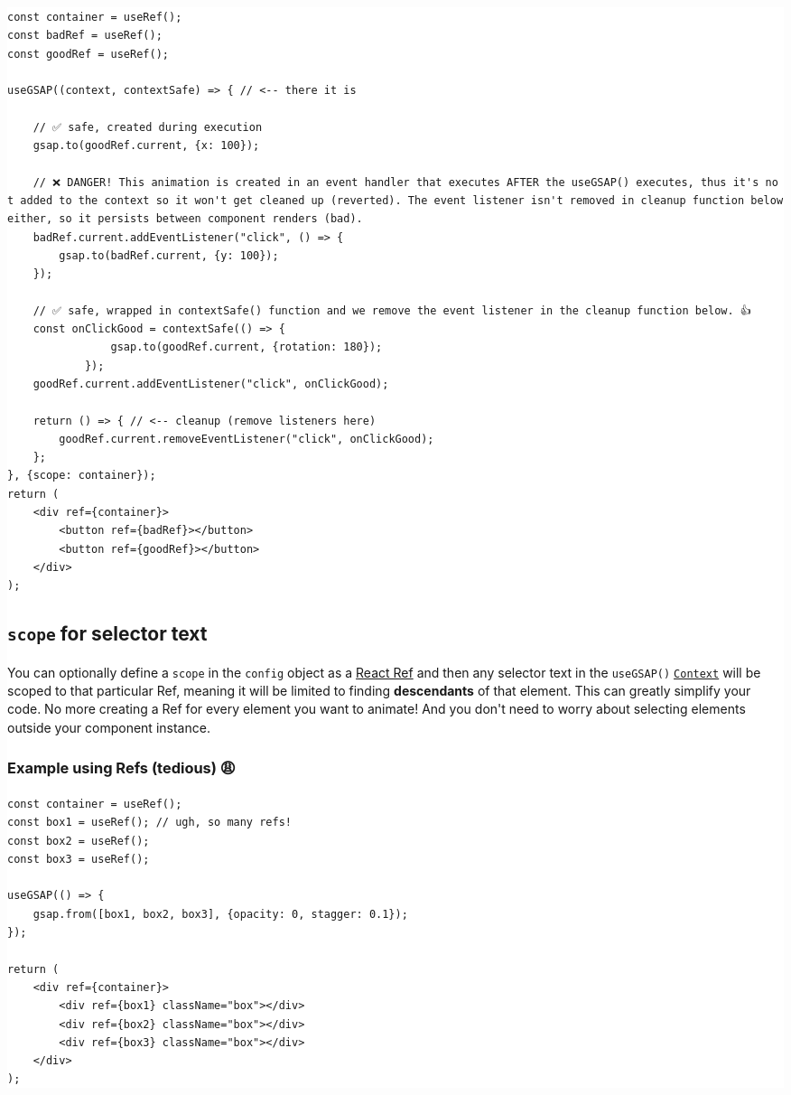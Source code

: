 ```JSX
const container = useRef();
const badRef = useRef();
const goodRef = useRef();

useGSAP((context, contextSafe) => { // <-- there it is
	
    // ✅ safe, created during execution
    gsap.to(goodRef.current, {x: 100}); 
    
    // ❌ DANGER! This animation is created in an event handler that executes AFTER the useGSAP() executes, thus it's not added to the context so it won't get cleaned up (reverted). The event listener isn't removed in cleanup function below either, so it persists between component renders (bad).
    badRef.current.addEventListener("click", () => {
        gsap.to(badRef.current, {y: 100}); 
    });
	
    // ✅ safe, wrapped in contextSafe() function and we remove the event listener in the cleanup function below. 👍
    const onClickGood = contextSafe(() => {
                gsap.to(goodRef.current, {rotation: 180});
            });
    goodRef.current.addEventListener("click", onClickGood);
	
    return () => { // <-- cleanup (remove listeners here)
        goodRef.current.removeEventListener("click", onClickGood);
    };
}, {scope: container});
return (
	<div ref={container}>
		<button ref={badRef}></button>
		<button ref={goodRef}></button>
	</div>
);
```



## `scope` for selector text

You can optionally define a `scope` in the `config` object as a <a href="https://react.dev/reference/react/useRef">React Ref</a> and then any selector text in the `useGSAP()` <a href="https://gsap.com/docs/v3/GSAP/gsap.context()">`Context`</a> will be scoped to that particular Ref, meaning it will be limited to finding **descendants** of that element. This can greatly simplify your code. No more creating a Ref for every element you want to animate! And you don't need to worry about selecting elements outside your component instance.

### Example using Refs (tedious) 😩
```JSX
const container = useRef();
const box1 = useRef(); // ugh, so many refs!
const box2 = useRef();
const box3 = useRef();

useGSAP(() => {
    gsap.from([box1, box2, box3], {opacity: 0, stagger: 0.1});
});

return (
    <div ref={container}>
        <div ref={box1} className="box"></div>
        <div ref={box2} className="box"></div>
        <div ref={box3} className="box"></div>
    </div>
);
```